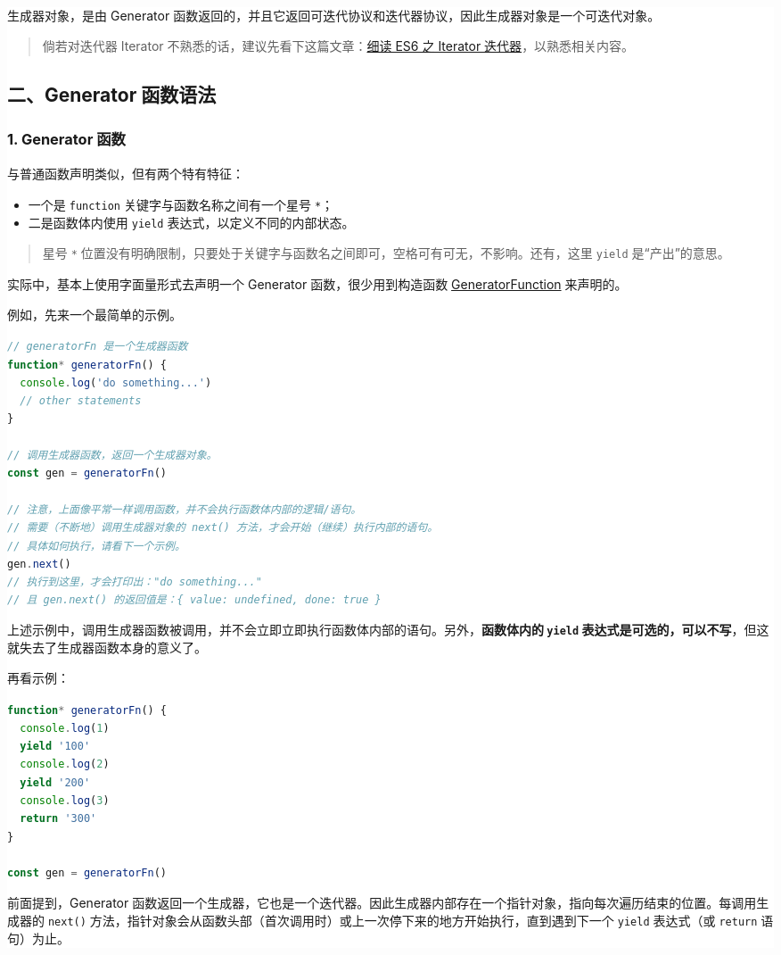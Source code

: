 
生成器对象，是由 Generator 函数返回的，并且它返回可迭代协议和迭代器协议，因此生成器对象是一个可迭代对象。



> 倘若对迭代器 Iterator 不熟悉的话，建议先看下这篇文章：[细读 ES6 之 Iterator 迭代器](https://github.com/toFrankie/blog/issues/257)，以熟悉相关内容。

## 二、Generator 函数语法

### 1. Generator 函数

与普通函数声明类似，但有两个特有特征：

* 一个是 `function` 关键字与函数名称之间有一个星号 `*`；
* 二是函数体内使用 `yield` 表达式，以定义不同的内部状态。

> 星号 `*` 位置没有明确限制，只要处于关键字与函数名之间即可，空格可有可无，不影响。还有，这里 `yield` 是“产出”的意思。

实际中，基本上使用字面量形式去声明一个 Generator 函数，很少用到构造函数 [GeneratorFunction](https://developer.mozilla.org/zh-CN/docs/Web/JavaScript/Reference/Global_Objects/GeneratorFunction) 来声明的。

例如，先来一个最简单的示例。

```js
// generatorFn 是一个生成器函数
function* generatorFn() {
  console.log('do something...')
  // other statements
}

// 调用生成器函数，返回一个生成器对象。
const gen = generatorFn()

// 注意，上面像平常一样调用函数，并不会执行函数体内部的逻辑/语句。
// 需要（不断地）调用生成器对象的 next() 方法，才会开始（继续）执行内部的语句。
// 具体如何执行，请看下一个示例。
gen.next()
// 执行到这里，才会打印出："do something..."
// 且 gen.next() 的返回值是：{ value: undefined, done: true }
```
上述示例中，调用生成器函数被调用，并不会立即立即执行函数体内部的语句。另外，**函数体内的 `yield` 表达式是可选的，可以不写**，但这就失去了生成器函数本身的意义了。

再看示例：
```js
function* generatorFn() {
  console.log(1)
  yield '100'
  console.log(2)
  yield '200'
  console.log(3)
  return '300'
}

const gen = generatorFn()
```
前面提到，Generator 函数返回一个生成器，它也是一个迭代器。因此生成器内部存在一个指针对象，指向每次遍历结束的位置。每调用生成器的 `next()` 方法，指针对象会从函数头部（首次调用时）或上一次停下来的地方开始执行，直到遇到下一个 `yield` 表达式（或 `return` 语句）为止。
